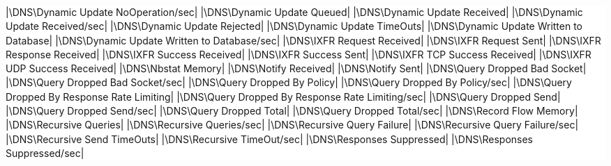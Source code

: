 |\DNS\Dynamic Update NoOperation/sec|
|\DNS\Dynamic Update Queued|
|\DNS\Dynamic Update Received|
|\DNS\Dynamic Update Received/sec|
|\DNS\Dynamic Update Rejected|
|\DNS\Dynamic Update TimeOuts|
|\DNS\Dynamic Update Written to Database|
|\DNS\Dynamic Update Written to Database/sec|
|\DNS\IXFR Request Received|
|\DNS\IXFR Request Sent|
|\DNS\IXFR Response Received|
|\DNS\IXFR Success Received|
|\DNS\IXFR Success Sent|
|\DNS\IXFR TCP Success Received|
|\DNS\IXFR UDP Success Received|
|\DNS\Nbstat Memory|
|\DNS\Notify Received|
|\DNS\Notify Sent|
|\DNS\Query Dropped Bad Socket|
|\DNS\Query Dropped Bad Socket/sec|
|\DNS\Query Dropped By Policy|
|\DNS\Query Dropped By Policy/sec|
|\DNS\Query Dropped By Response Rate Limiting|
|\DNS\Query Dropped By Response Rate Limiting/sec|
|\DNS\Query Dropped Send|
|\DNS\Query Dropped Send/sec|
|\DNS\Query Dropped Total|
|\DNS\Query Dropped Total/sec|
|\DNS\Record Flow Memory|
|\DNS\Recursive Queries|
|\DNS\Recursive Queries/sec|
|\DNS\Recursive Query Failure|
|\DNS\Recursive Query Failure/sec|
|\DNS\Recursive Send TimeOuts|
|\DNS\Recursive TimeOut/sec|
|\DNS\Responses Suppressed|
|\DNS\Responses Suppressed/sec|